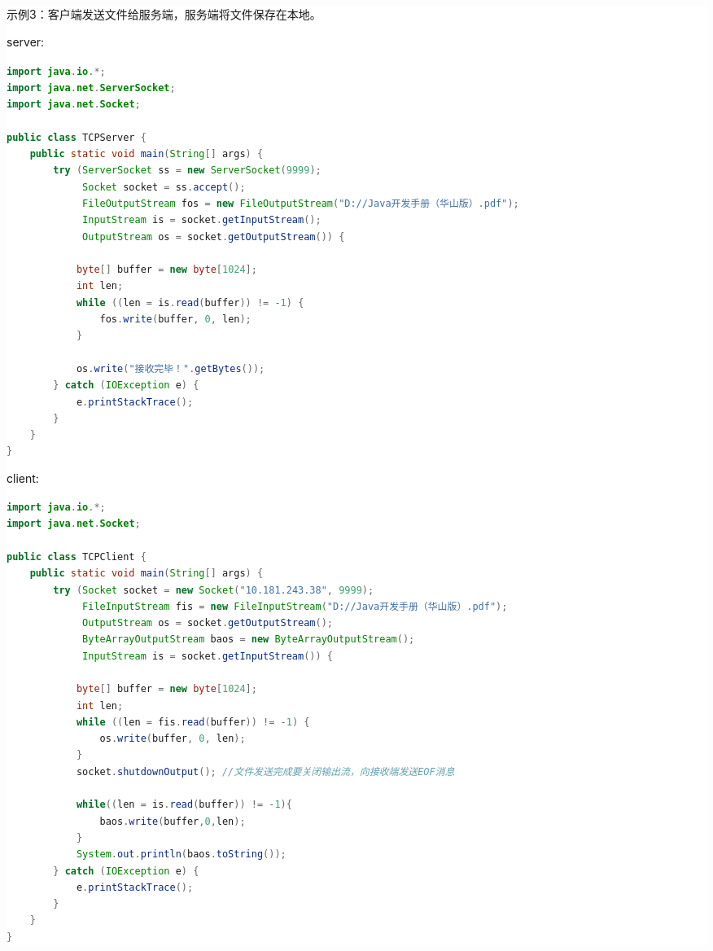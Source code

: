 ```java
```

示例3：客户端发送文件给服务端，服务端将文件保存在本地。

server:

```java
import java.io.*;
import java.net.ServerSocket;
import java.net.Socket;

public class TCPServer {
    public static void main(String[] args) {
        try (ServerSocket ss = new ServerSocket(9999);
             Socket socket = ss.accept();
             FileOutputStream fos = new FileOutputStream("D://Java开发手册（华山版）.pdf");
             InputStream is = socket.getInputStream();
             OutputStream os = socket.getOutputStream()) {

            byte[] buffer = new byte[1024];
            int len;
            while ((len = is.read(buffer)) != -1) {
                fos.write(buffer, 0, len);
            }

            os.write("接收完毕！".getBytes());
        } catch (IOException e) {
            e.printStackTrace();
        }
    }
}
```

client:

```java
import java.io.*;
import java.net.Socket;

public class TCPClient {
    public static void main(String[] args) {
        try (Socket socket = new Socket("10.181.243.38", 9999);
             FileInputStream fis = new FileInputStream("D://Java开发手册（华山版）.pdf");
             OutputStream os = socket.getOutputStream();
             ByteArrayOutputStream baos = new ByteArrayOutputStream();
             InputStream is = socket.getInputStream()) {

            byte[] buffer = new byte[1024];
            int len;
            while ((len = fis.read(buffer)) != -1) {
                os.write(buffer, 0, len);
            }
            socket.shutdownOutput(); //文件发送完成要关闭输出流，向接收端发送EOF消息

            while((len = is.read(buffer)) != -1){
                baos.write(buffer,0,len);
            }
            System.out.println(baos.toString());
        } catch (IOException e) {
            e.printStackTrace();
        }
    }
}
```
